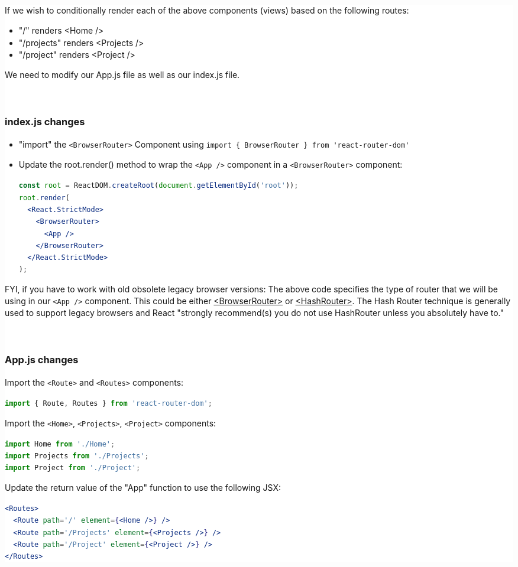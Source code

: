 If we wish to conditionally render each of the above components (views) based on the following routes:

* "/" renders &lt;Home /&gt;
* "/projects" renders &lt;Projects /&gt;
* "/project" renders &lt;Project /&gt;

We need to modify our App.js file as well as our index.js file.

<br>

### index.js changes

* "import" the `<BrowserRouter>` Component using `import { BrowserRouter } from 'react-router-dom'`
* Update the root.render() method to wrap the `<App />` component in a `<BrowserRouter>` component:

  ```jsx
  const root = ReactDOM.createRoot(document.getElementById('root'));
  root.render(
    <React.StrictMode>
      <BrowserRouter>
        <App />
      </BrowserRouter>
    </React.StrictMode>
  );
  ```

FYI, if you have to work with old obsolete legacy browser versions: The above code specifies the type of router that we will be using in our `<App />` component.  This could be either [&lt;BrowserRouter&gt;](https://reactrouter.com/docs/en/v6/api#browserrouter) or [&lt;HashRouter&gt;](https://reactrouter.com/docs/en/v6/api#hashrouter). The Hash Router technique is generally used to support legacy browsers and React "strongly recommend(s) you do not use HashRouter unless you absolutely have to."

<br>

### App.js changes

Import the `<Route>` and `<Routes>` components:  
```js
import { Route, Routes } from 'react-router-dom';
```

Import the `<Home>`, `<Projects>`, `<Project>` components:
```js
import Home from './Home';
import Projects from './Projects';
import Project from './Project';
```

Update the return value of the "App" function to use the following JSX:

```jsx
<Routes>
  <Route path='/' element={<Home />} />
  <Route path='/Projects' element={<Projects />} />
  <Route path='/Project' element={<Project />} />
</Routes>
```
  